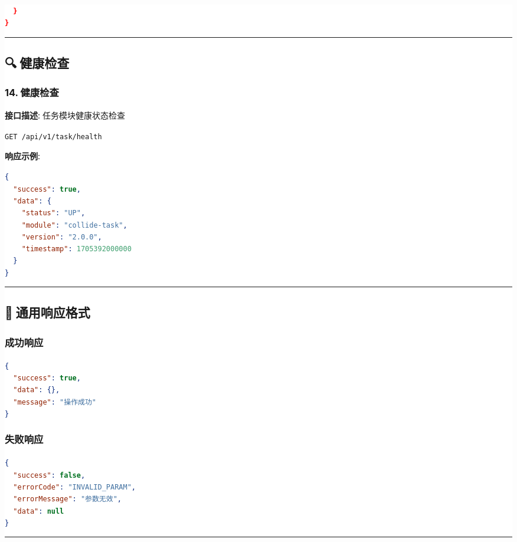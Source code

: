 ```json
  }
}
```

---

## 🔍 健康检查

### 14. 健康检查

**接口描述**: 任务模块健康状态检查

```http
GET /api/v1/task/health
```

**响应示例**:
```json
{
  "success": true,
  "data": {
    "status": "UP",
    "module": "collide-task",
    "version": "2.0.0",
    "timestamp": 1705392000000
  }
}
```

---

## 📝 通用响应格式

### 成功响应
```json
{
  "success": true,
  "data": {},
  "message": "操作成功"
}
```

### 失败响应
```json
{
  "success": false,
  "errorCode": "INVALID_PARAM",
  "errorMessage": "参数无效",
  "data": null
}
```

---